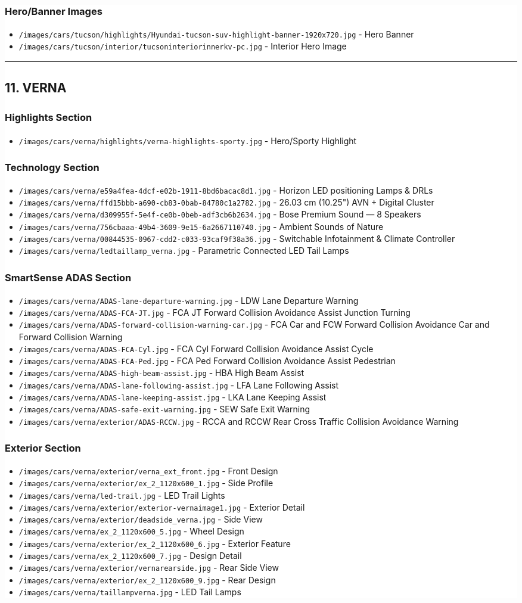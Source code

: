 ### Hero/Banner Images
- `/images/cars/tucson/highlights/Hyundai-tucson-suv-highlight-banner-1920x720.jpg` - Hero Banner
- `/images/cars/tucson/interior/tucsoninteriorinnerkv-pc.jpg` - Interior Hero Image

---

## 11. VERNA

### Highlights Section
- `/images/cars/verna/highlights/verna-highlights-sporty.jpg` - Hero/Sporty Highlight

### Technology Section
- `/images/cars/verna/e59a4fea-4dcf-e02b-1911-8bd6bacac8d1.jpg` - Horizon LED positioning Lamps & DRLs
- `/images/cars/verna/ffd15bbb-a690-cb83-0bab-84780c1a2782.jpg` - 26.03 cm (10.25") AVN + Digital Cluster
- `/images/cars/verna/d309955f-5e4f-ce0b-0beb-adf3cb6b2634.jpg` - Bose Premium Sound — 8 Speakers
- `/images/cars/verna/756cbaaa-49b4-3609-9e15-6a2667110740.jpg` - Ambient Sounds of Nature
- `/images/cars/verna/00844535-0967-cdd2-c033-93caf9f38a36.jpg` - Switchable Infotainment & Climate Controller
- `/images/cars/verna/ledtaillamp_verna.jpg` - Parametric Connected LED Tail Lamps

### SmartSense ADAS Section
- `/images/cars/verna/ADAS-lane-departure-warning.jpg` - LDW Lane Departure Warning
- `/images/cars/verna/ADAS-FCA-JT.jpg` - FCA JT Forward Collision Avoidance Assist Junction Turning
- `/images/cars/verna/ADAS-forward-collision-warning-car.jpg` - FCA Car and FCW Forward Collision Avoidance Car and Forward Collision Warning
- `/images/cars/verna/ADAS-FCA-Cyl.jpg` - FCA Cyl Forward Collision Avoidance Assist Cycle
- `/images/cars/verna/ADAS-FCA-Ped.jpg` - FCA Ped Forward Collision Avoidance Assist Pedestrian
- `/images/cars/verna/ADAS-high-beam-assist.jpg` - HBA High Beam Assist
- `/images/cars/verna/ADAS-lane-following-assist.jpg` - LFA Lane Following Assist
- `/images/cars/verna/ADAS-lane-keeping-assist.jpg` - LKA Lane Keeping Assist
- `/images/cars/verna/ADAS-safe-exit-warning.jpg` - SEW Safe Exit Warning
- `/images/cars/verna/exterior/ADAS-RCCW.jpg` - RCCA and RCCW Rear Cross Traffic Collision Avoidance Warning

### Exterior Section
- `/images/cars/verna/exterior/verna_ext_front.jpg` - Front Design
- `/images/cars/verna/exterior/ex_2_1120x600_1.jpg` - Side Profile
- `/images/cars/verna/led-trail.jpg` - LED Trail Lights
- `/images/cars/verna/exterior/exterior-vernaimage1.jpg` - Exterior Detail
- `/images/cars/verna/exterior/deadside_verna.jpg` - Side View
- `/images/cars/verna/ex_2_1120x600_5.jpg` - Wheel Design
- `/images/cars/verna/exterior/ex_2_1120x600_6.jpg` - Exterior Feature
- `/images/cars/verna/ex_2_1120x600_7.jpg` - Design Detail
- `/images/cars/verna/exterior/vernarearside.jpg` - Rear Side View
- `/images/cars/verna/exterior/ex_2_1120x600_9.jpg` - Rear Design
- `/images/cars/verna/taillampverna.jpg` - LED Tail Lamps
